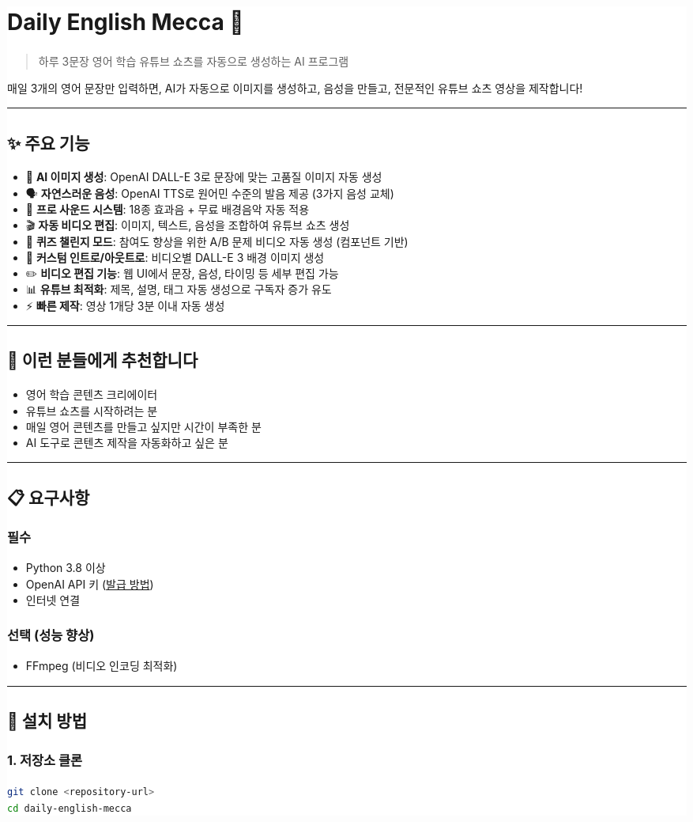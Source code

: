 # Daily English Mecca 🌟

> 하루 3문장 영어 학습 유튜브 쇼츠를 자동으로 생성하는 AI 프로그램

매일 3개의 영어 문장만 입력하면, AI가 자동으로 이미지를 생성하고, 음성을 만들고, 전문적인 유튜브 쇼츠 영상을 제작합니다!

---

## ✨ 주요 기능

- 🎨 **AI 이미지 생성**: OpenAI DALL-E 3로 문장에 맞는 고품질 이미지 자동 생성
- 🗣️ **자연스러운 음성**: OpenAI TTS로 원어민 수준의 발음 제공 (3가지 음성 교체)
- 🎵 **프로 사운드 시스템**: 18종 효과음 + 무료 배경음악 자동 적용
- 🎬 **자동 비디오 편집**: 이미지, 텍스트, 음성을 조합하여 유튜브 쇼츠 생성
- 🎯 **퀴즈 챌린지 모드**: 참여도 향상을 위한 A/B 문제 비디오 자동 생성 (컴포넌트 기반)
- 🎨 **커스텀 인트로/아웃트로**: 비디오별 DALL-E 3 배경 이미지 생성
- ✏️ **비디오 편집 기능**: 웹 UI에서 문장, 음성, 타이밍 등 세부 편집 가능
- 📊 **유튜브 최적화**: 제목, 설명, 태그 자동 생성으로 구독자 증가 유도
- ⚡ **빠른 제작**: 영상 1개당 3분 이내 자동 생성

---

## 🎯 이런 분들에게 추천합니다

- 영어 학습 콘텐츠 크리에이터
- 유튜브 쇼츠를 시작하려는 분
- 매일 영어 콘텐츠를 만들고 싶지만 시간이 부족한 분
- AI 도구로 콘텐츠 제작을 자동화하고 싶은 분

---

## 📋 요구사항

### 필수
- Python 3.8 이상
- OpenAI API 키 ([발급 방법](#openai-api-키-발급))
- 인터넷 연결

### 선택 (성능 향상)
- FFmpeg (비디오 인코딩 최적화)

---

## 🚀 설치 방법

### 1. 저장소 클론

```bash
git clone <repository-url>
cd daily-english-mecca
```
